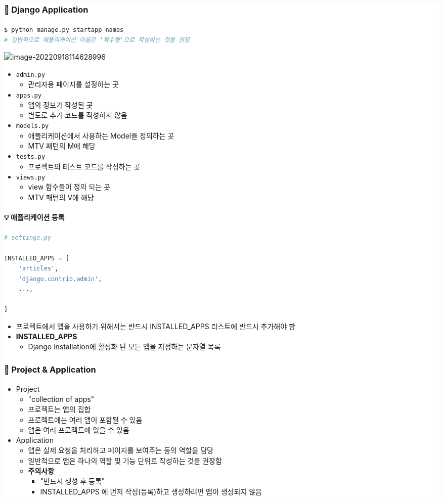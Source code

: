 

### 📌 Django Application

```python
$ python manage.py startapp names
# 일반적으로 애플리케이션 이름은 '복수형'으로 작성하는 것을 권장
```

![image-20220918114628996](C:\Users\Bokyeong\AppData\Roaming\Typora\typora-user-images\image-20220918114628996.png)

- `admin.py`
  - 관리자용 페이지를 설정하는 곳
- `apps.py`
  - 앱의 정보가 작성된 곳
  - 별도로 추가 코드를 작성하지 않음
- `models.py`
  - 애플리케이션에서 사용하는 Model을 정의하는 곳
  - MTV 패턴의 M에 해당
- `tests.py`
  - 프로젝트의 테스트 코드를 작성하는 곳
- `views.py`
  - view 함수들이 정의 되는 곳
  - MTV 패턴의 V에 해당



#### 💡 애플리케이션 등록

```python
# settings.py

INSTALLED_APPS = [
    'articles',
    'django.contrib.admin',
    ...,
    
]
```

- 프로젝트에서 앱을 사용하기 위해서는 반드시 INSTALLED_APPS 리스트에 반드시 추가해야 함
- **INSTALLED_APPS**
  - Django installation에 활성화 된 모든 앱을 지정하는 문자열 목록



### 📌 Project & Application

- Project
  - "collection of apps"
  - 프로젝트는 앱의 집합
  - 프로젝트에는 여러 앱이 포함될 수 있음
  - 앱은 여러 프로젝트에 있을 수 있음
- Application
  - 앱은 실제 요청을 처리하고 페이지를 보여주는 등의 역할을 담당
  - 일반적으로 앱은 하나의 역할 및 기능 단위로 작성하는 것을 권장함
  - **주의사항** 
    - "반드시 생성 후 등록"
    - INSTALLED_APPS 에 먼저 작성(등록)하고 생성하려면 앱이 생성되지 않음
